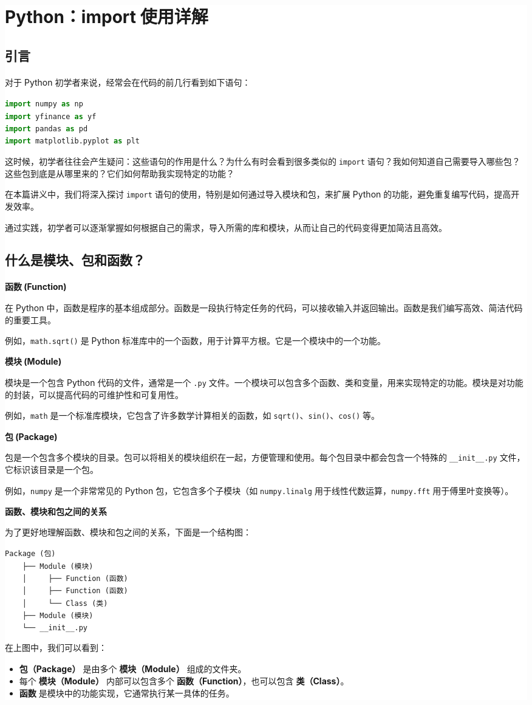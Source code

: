 # Python：import 使用详解

## 引言

对于 Python 初学者来说，经常会在代码的前几行看到如下语句：

```python
import numpy as np
import yfinance as yf
import pandas as pd
import matplotlib.pyplot as plt
```

这时候，初学者往往会产生疑问：这些语句的作用是什么？为什么有时会看到很多类似的 `import` 语句？我如何知道自己需要导入哪些包？这些包到底是从哪里来的？它们如何帮助我实现特定的功能？

在本篇讲义中，我们将深入探讨 `import` 语句的使用，特别是如何通过导入模块和包，来扩展 Python 的功能，避免重复编写代码，提高开发效率。

通过实践，初学者可以逐渐掌握如何根据自己的需求，导入所需的库和模块，从而让自己的代码变得更加简洁且高效。

## 什么是模块、包和函数？

**函数 (Function)**

在 Python 中，函数是程序的基本组成部分。函数是一段执行特定任务的代码，可以接收输入并返回输出。函数是我们编写高效、简洁代码的重要工具。

例如，`math.sqrt()` 是 Python 标准库中的一个函数，用于计算平方根。它是一个模块中的一个功能。

**模块 (Module)**

模块是一个包含 Python 代码的文件，通常是一个 `.py` 文件。一个模块可以包含多个函数、类和变量，用来实现特定的功能。模块是对功能的封装，可以提高代码的可维护性和可复用性。

例如，`math` 是一个标准库模块，它包含了许多数学计算相关的函数，如 `sqrt()`、`sin()`、`cos()` 等。

**包 (Package)**

包是一个包含多个模块的目录。包可以将相关的模块组织在一起，方便管理和使用。每个包目录中都会包含一个特殊的 `__init__.py` 文件，它标识该目录是一个包。

例如，`numpy` 是一个非常常见的 Python 包，它包含多个子模块（如 `numpy.linalg` 用于线性代数运算，`numpy.fft` 用于傅里叶变换等）。

**函数、模块和包之间的关系**

为了更好地理解函数、模块和包之间的关系，下面是一个结构图：

```
Package (包)
    ├── Module (模块)
    │     ├── Function (函数)
    │     ├── Function (函数)
    │     └── Class (类)
    ├── Module (模块)
    └── __init__.py
```

在上图中，我们可以看到：
- **包（Package）** 是由多个 **模块（Module）** 组成的文件夹。
- 每个 **模块（Module）** 内部可以包含多个 **函数（Function）**，也可以包含 **类（Class）**。
- **函数** 是模块中的功能实现，它通常执行某一具体的任务。
